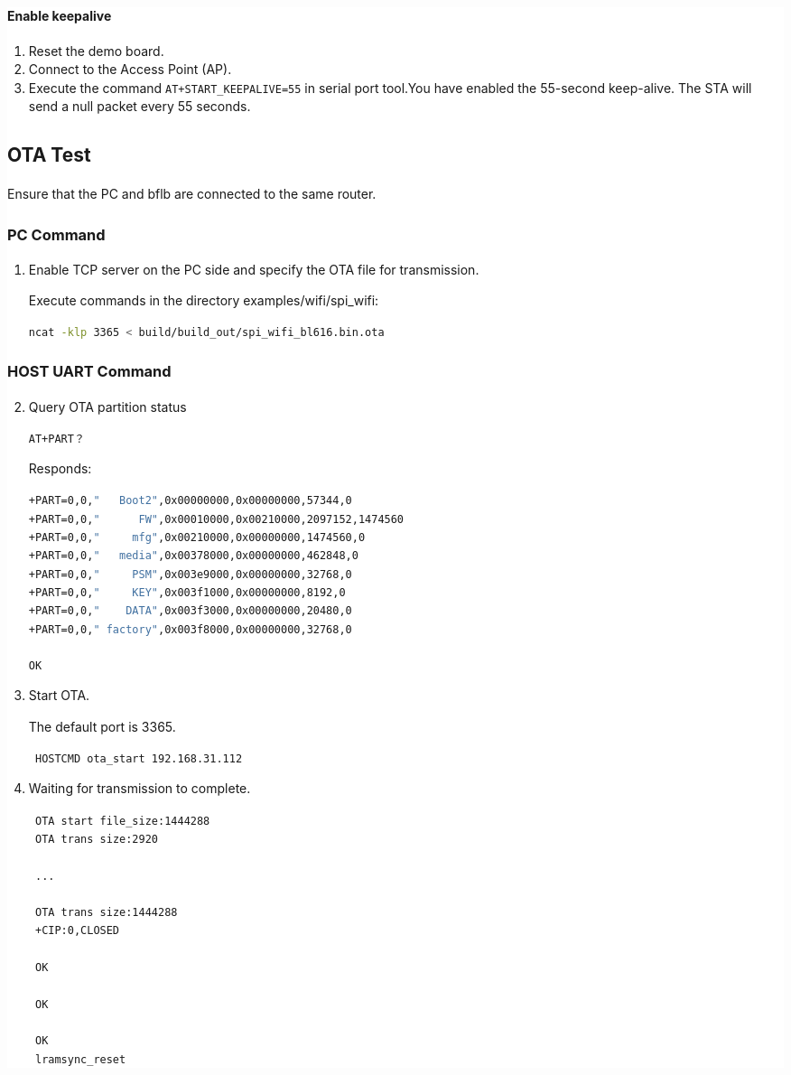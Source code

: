 #### Enable keepalive

1. Reset the demo board.
2. Connect to the Access Point (AP).
3. Execute the command `AT+START_KEEPALIVE=55` in serial port tool.You have enabled the 55-second keep-alive. The STA will send a null packet every 55 seconds.

## OTA Test

Ensure that the PC and bflb are connected to the same router.

### PC Command

1. Enable TCP server on the PC side and specify the OTA file for transmission.

   Execute commands in the directory examples/wifi/spi_wifi:

   ```bash
   ncat -klp 3365 < build/build_out/spi_wifi_bl616.bin.ota
   ```

### HOST UART Command

2. Query OTA partition status

   ```bash
   AT+PART？
   ```

   Responds:

   ```bash
   +PART=0,0,"   Boot2",0x00000000,0x00000000,57344,0
   +PART=0,0,"      FW",0x00010000,0x00210000,2097152,1474560
   +PART=0,0,"     mfg",0x00210000,0x00000000,1474560,0
   +PART=0,0,"   media",0x00378000,0x00000000,462848,0
   +PART=0,0,"     PSM",0x003e9000,0x00000000,32768,0
   +PART=0,0,"     KEY",0x003f1000,0x00000000,8192,0
   +PART=0,0,"    DATA",0x003f3000,0x00000000,20480,0
   +PART=0,0," factory",0x003f8000,0x00000000,32768,0

   OK
   ```

3. Start OTA.

    The default port is 3365.

   ```bash
    HOSTCMD ota_start 192.168.31.112
   ```

4. Waiting for transmission to complete.

   ```bash
    OTA start file_size:1444288
    OTA trans size:2920

    ...

    OTA trans size:1444288
    +CIP:0,CLOSED

    OK

    OK

    OK
    lramsync_reset

   ```